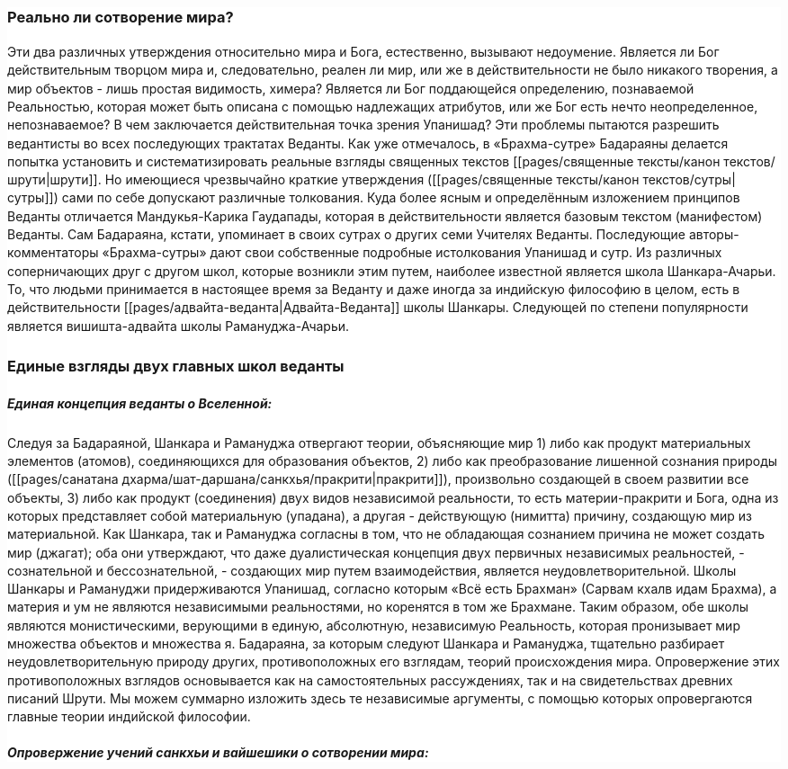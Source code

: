 ### Реально ли сотворение мира?

Эти два различных утверждения относительно мира и Бога, естественно, вызывают недоумение. Является ли Бог действительным творцом мира и, следовательно, реален ли мир, или же в действительности не было никакого творения, а мир объектов - лишь простая видимость, химера? Является ли Бог поддающейся определению, познаваемой Реальностью, которая может быть описана с помощью надлежащих атрибутов, или же Бог есть нечто неопределенное, непознаваемое? В чем заключается действительная точка зрения Упанишад? Эти проблемы пытаются разрешить ведантисты во всех последующих трактатах Веданты. Как уже отмечалось, в «Брахма-сутре» Бадараяны делается попытка установить и систематизировать реальные взгляды священных текстов [[pages/священные тексты/канон текстов/шрути|шрути]]. Но имеющиеся чрезвычайно краткие утверждения ([[pages/священные тексты/канон текстов/сутры|сутры]]) сами по себе допускают различные толкования. Куда более ясным и определённым изложением принципов Веданты отличается Мандукья-Карика Гаудапады, которая в действительности является базовым текстом (манифестом) Веданты. Сам Бадараяна, кстати, упоминает в своих сутрах о других семи Учителях Веданты. Последующие авторы-комментаторы «Брахма-сутры» дают свои собственные подробные истолкования Упанишад и сутр. Из различных соперничающих друг с другом школ, которые возникли этим путем, наиболее известной является школа Шанкара-Ачарьи. То, что людьми принимается в настоящее время за Веданту и даже иногда за индийскую философию в целом, есть в действительности [[pages/адвайта-веданта|Адвайта-Веданта]] школы Шанкары. Следующей по степени популярности является вишишта-адвайта школы Рамануджа-Ачарьи.

###  Единые взгляды двух главных школ веданты

##### Единая концепция веданты о Вселенной:

Следуя за Бадараяной, Шанкара и Рамануджа отвергают теории, объясняющие мир 1) либо как продукт материальных элементов (атомов), соединяющихся для образования объектов, 2) либо как преобразование лишенной сознания природы ([[pages/санатана дхарма/шат-даршана/санкхья/пракрити|пракрити]]), произвольно создающей в своем развитии все объекты, 3) либо как продукт (соединения) двух видов независимой реальности, то есть материи-пракрити и Бога, одна из которых представляет собой материальную (упадана), а другая - действующую (нимитта) причину, создающую мир из материальной. Как Шанкара, так и Рамануджа согласны в том, что не обладающая сознанием причина не может создать мир (джагат); оба они утверждают, что даже дуалистическая концепция двух первичных независимых реальностей, - сознательной и бессознательной, - создающих мир путем взаимодействия, является неудовлетворительной. Школы Шанкары и Рамануджи придерживаются Упанишад, согласно которым «Всё есть Брахман» (Сарвам кхалв идам Брахма), а материя и ум не являются независимыми реальностями, но коренятся в том же Брахмане. Таким образом, обе школы являются монистическими, верующими в единую, абсолютную, независимую Реальность, которая пронизывает мир множества объектов и множества я. Бадараяна, за которым следуют Шанкара и Рамануджа, тщательно разбирает неудовлетворительную природу других, противоположных его взглядам, теорий происхождения мира. Опровержение этих противоположных взглядов основывается как на самостоятельных рассуждениях, так и на свидетельствах древних писаний Шрути. Мы можем суммарно изложить здесь те независимые аргументы, с помощью которых опровергаются главные теории индийской философии.

##### Опровержение учений санкхьи и вайшешики о сотворении мира:
